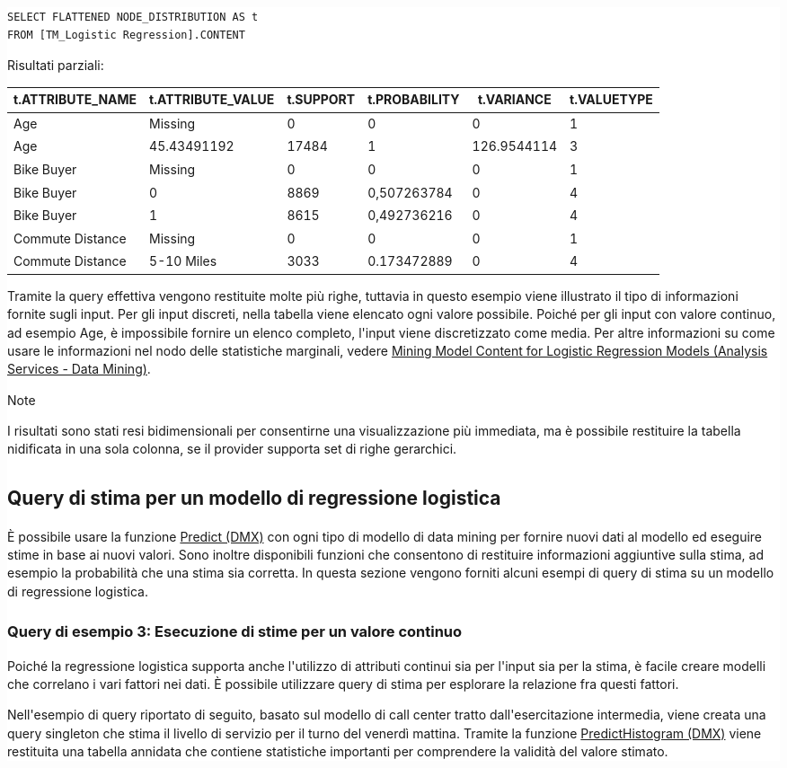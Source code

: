 ```  
SELECT FLATTENED NODE_DISTRIBUTION AS t  
FROM [TM_Logistic Regression].CONTENT   
```  
  
 Risultati parziali:  
  
|t.ATTRIBUTE_NAME|t.ATTRIBUTE_VALUE|t.SUPPORT|t.PROBABILITY|t.VARIANCE|t.VALUETYPE|  
|-----------------------|------------------------|---------------|-------------------|----------------|-----------------|  
|Age|Missing|0|0|0|1|  
|Age|45.43491192|17484|1|126.9544114|3|  
|Bike Buyer|Missing|0|0|0|1|  
|Bike Buyer|0|8869|0,507263784|0|4|  
|Bike Buyer|1|8615|0,492736216|0|4|  
|Commute Distance|Missing|0|0|0|1|  
|Commute Distance|5-10 Miles|3033|0.173472889|0|4|  
  
 Tramite la query effettiva vengono restituite molte più righe, tuttavia in questo esempio viene illustrato il tipo di informazioni fornite sugli input. Per gli input discreti, nella tabella viene elencato ogni valore possibile. Poiché per gli input con valore continuo, ad esempio Age, è impossibile fornire un elenco completo, l'input viene discretizzato come media. Per altre informazioni su come usare le informazioni nel nodo delle statistiche marginali, vedere [Mining Model Content for Logistic Regression Models &#40;Analysis Services - Data Mining&#41;](../../analysis-services/data-mining/mining-model-content-for-logistic-regression-models.md).  
  
> [!NOTE]  
>  I risultati sono stati resi bidimensionali per consentirne una visualizzazione più immediata, ma è possibile restituire la tabella nidificata in una sola colonna, se il provider supporta set di righe gerarchici.  
  
## <a name="prediction-queries-on-a-logistic-regression-model"></a>Query di stima per un modello di regressione logistica  
 È possibile usare la funzione [Predict &#40;DMX&#41;](../../dmx/predict-dmx.md) con ogni tipo di modello di data mining per fornire nuovi dati al modello ed eseguire stime in base ai nuovi valori. Sono inoltre disponibili funzioni che consentono di restituire informazioni aggiuntive sulla stima, ad esempio la probabilità che una stima sia corretta. In questa sezione vengono forniti alcuni esempi di query di stima su un modello di regressione logistica.  
  
###  <a name="bkmk_Query3"></a> Query di esempio 3: Esecuzione di stime per un valore continuo  
 Poiché la regressione logistica supporta anche l'utilizzo di attributi continui sia per l'input sia per la stima, è facile creare modelli che correlano i vari fattori nei dati. È possibile utilizzare query di stima per esplorare la relazione fra questi fattori.  
  
 Nell'esempio di query riportato di seguito, basato sul modello di call center tratto dall'esercitazione intermedia, viene creata una query singleton che stima il livello di servizio per il turno del venerdì mattina. Tramite la funzione [PredictHistogram (DMX)](../../dmx/predicthistogram-dmx.md) viene restituita una tabella annidata che contiene statistiche importanti per comprendere la validità del valore stimato.  
  